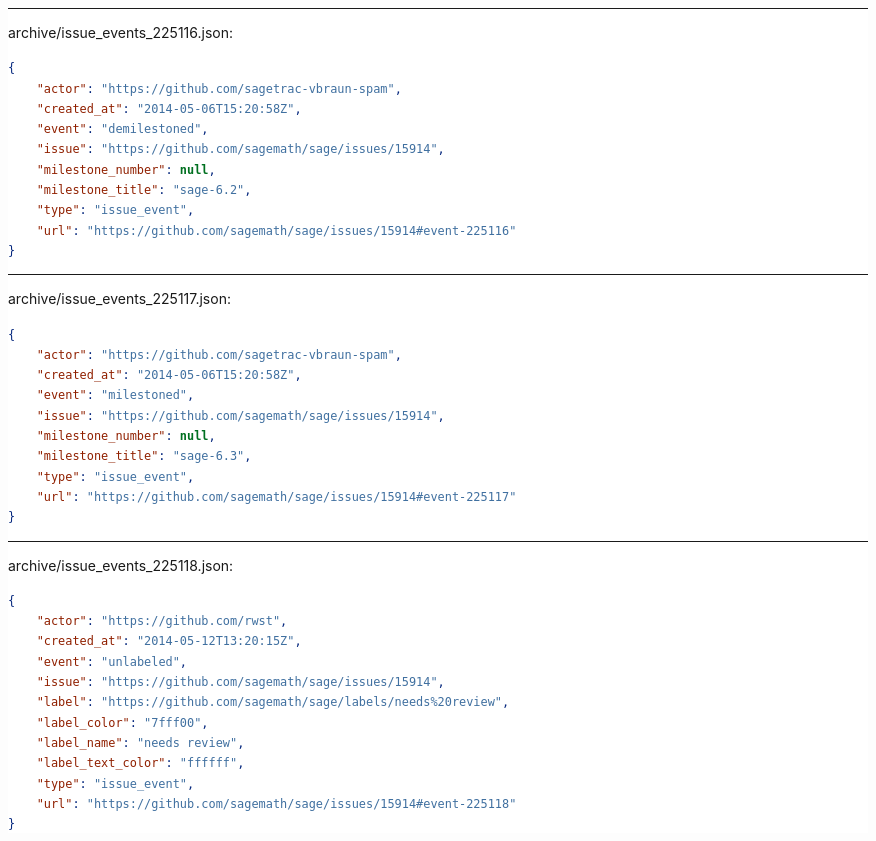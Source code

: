 


---

archive/issue_events_225116.json:
```json
{
    "actor": "https://github.com/sagetrac-vbraun-spam",
    "created_at": "2014-05-06T15:20:58Z",
    "event": "demilestoned",
    "issue": "https://github.com/sagemath/sage/issues/15914",
    "milestone_number": null,
    "milestone_title": "sage-6.2",
    "type": "issue_event",
    "url": "https://github.com/sagemath/sage/issues/15914#event-225116"
}
```



---

archive/issue_events_225117.json:
```json
{
    "actor": "https://github.com/sagetrac-vbraun-spam",
    "created_at": "2014-05-06T15:20:58Z",
    "event": "milestoned",
    "issue": "https://github.com/sagemath/sage/issues/15914",
    "milestone_number": null,
    "milestone_title": "sage-6.3",
    "type": "issue_event",
    "url": "https://github.com/sagemath/sage/issues/15914#event-225117"
}
```



---

archive/issue_events_225118.json:
```json
{
    "actor": "https://github.com/rwst",
    "created_at": "2014-05-12T13:20:15Z",
    "event": "unlabeled",
    "issue": "https://github.com/sagemath/sage/issues/15914",
    "label": "https://github.com/sagemath/sage/labels/needs%20review",
    "label_color": "7fff00",
    "label_name": "needs review",
    "label_text_color": "ffffff",
    "type": "issue_event",
    "url": "https://github.com/sagemath/sage/issues/15914#event-225118"
}
```

